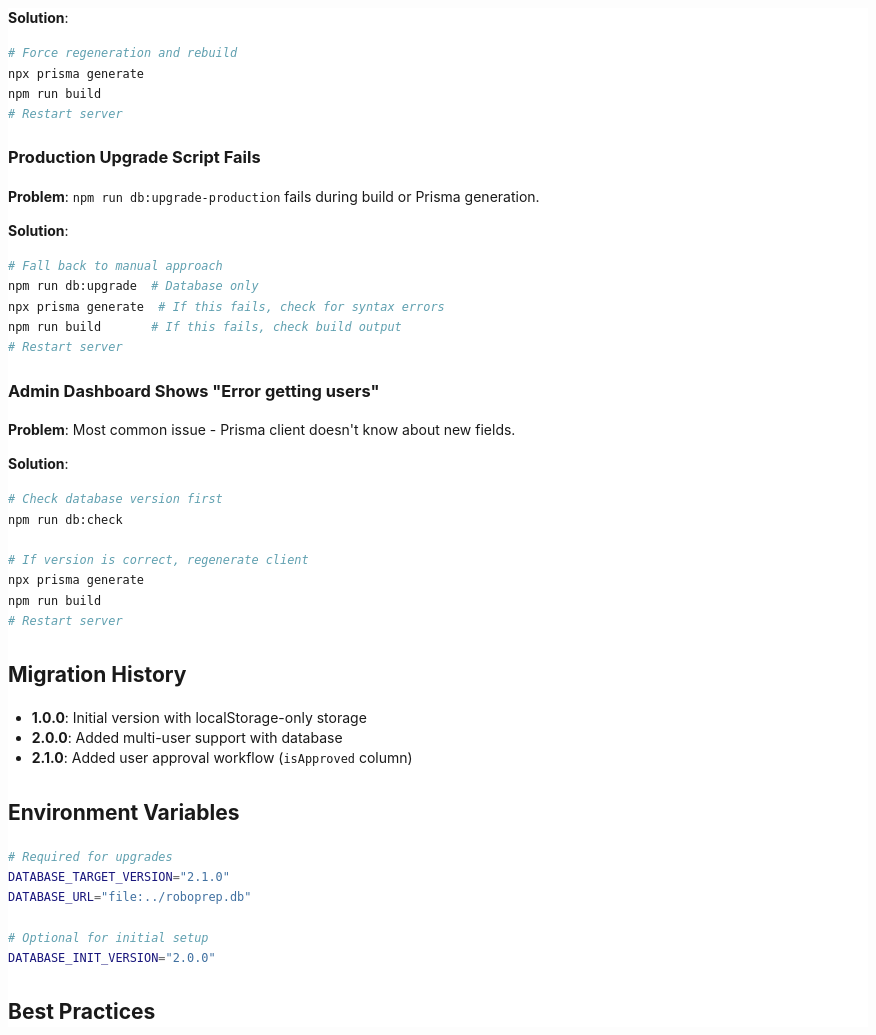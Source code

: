 **Solution**:
```bash
# Force regeneration and rebuild
npx prisma generate
npm run build
# Restart server
```

### Production Upgrade Script Fails

**Problem**: `npm run db:upgrade-production` fails during build or Prisma generation.

**Solution**:
```bash
# Fall back to manual approach
npm run db:upgrade  # Database only
npx prisma generate  # If this fails, check for syntax errors
npm run build       # If this fails, check build output
# Restart server
```

### Admin Dashboard Shows "Error getting users"

**Problem**: Most common issue - Prisma client doesn't know about new fields.

**Solution**:
```bash
# Check database version first
npm run db:check

# If version is correct, regenerate client
npx prisma generate
npm run build
# Restart server
```

## Migration History

- **1.0.0**: Initial version with localStorage-only storage
- **2.0.0**: Added multi-user support with database
- **2.1.0**: Added user approval workflow (`isApproved` column)

## Environment Variables

```bash
# Required for upgrades
DATABASE_TARGET_VERSION="2.1.0"
DATABASE_URL="file:../roboprep.db"

# Optional for initial setup
DATABASE_INIT_VERSION="2.0.0"
```

## Best Practices
